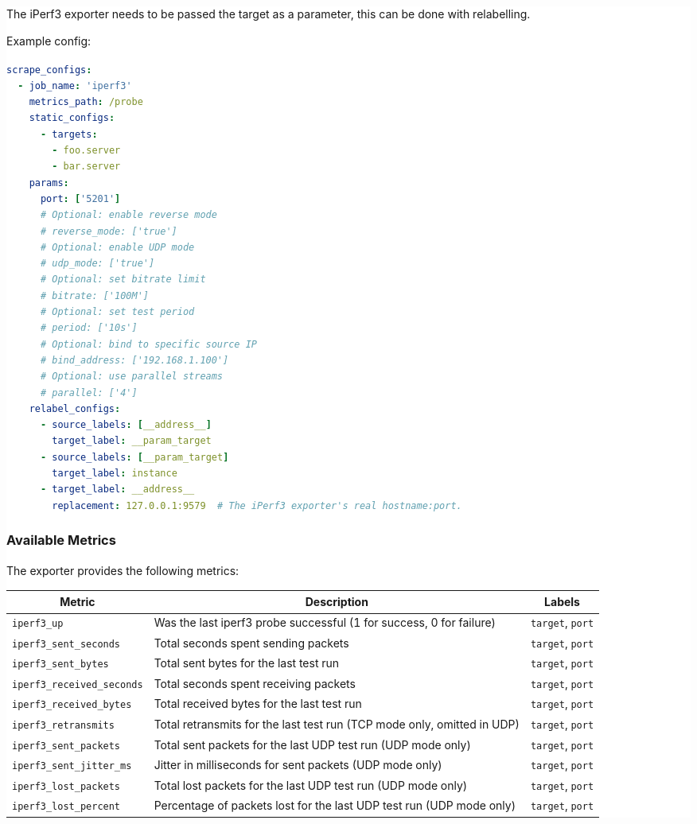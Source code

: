 The iPerf3 exporter needs to be passed the target as a parameter, this can be done with relabelling.

Example config:
```yml
scrape_configs:
  - job_name: 'iperf3'
    metrics_path: /probe
    static_configs:
      - targets:
        - foo.server
        - bar.server
    params:
      port: ['5201']
      # Optional: enable reverse mode
      # reverse_mode: ['true']
      # Optional: enable UDP mode
      # udp_mode: ['true']
      # Optional: set bitrate limit
      # bitrate: ['100M']
      # Optional: set test period
      # period: ['10s']
      # Optional: bind to specific source IP
      # bind_address: ['192.168.1.100']
      # Optional: use parallel streams
      # parallel: ['4']
    relabel_configs:
      - source_labels: [__address__]
        target_label: __param_target
      - source_labels: [__param_target]
        target_label: instance
      - target_label: __address__
        replacement: 127.0.0.1:9579  # The iPerf3 exporter's real hostname:port.
```

### Available Metrics

The exporter provides the following metrics:

| Metric | Description | Labels |
|--------|-------------|--------|
| `iperf3_up` | Was the last iperf3 probe successful (1 for success, 0 for failure) | `target`, `port` |
| `iperf3_sent_seconds` | Total seconds spent sending packets | `target`, `port` |
| `iperf3_sent_bytes` | Total sent bytes for the last test run | `target`, `port` |
| `iperf3_received_seconds` | Total seconds spent receiving packets | `target`, `port` |
| `iperf3_received_bytes` | Total received bytes for the last test run | `target`, `port` |
| `iperf3_retransmits` | Total retransmits for the last test run (TCP mode only, omitted in UDP) | `target`, `port` |
| `iperf3_sent_packets` | Total sent packets for the last UDP test run (UDP mode only) | `target`, `port` |
| `iperf3_sent_jitter_ms` | Jitter in milliseconds for sent packets (UDP mode only) | `target`, `port` |
| `iperf3_lost_packets` | Total lost packets for the last UDP test run (UDP mode only) | `target`, `port` |
| `iperf3_lost_percent` | Percentage of packets lost for the last UDP test run (UDP mode only) | `target`, `port` |
